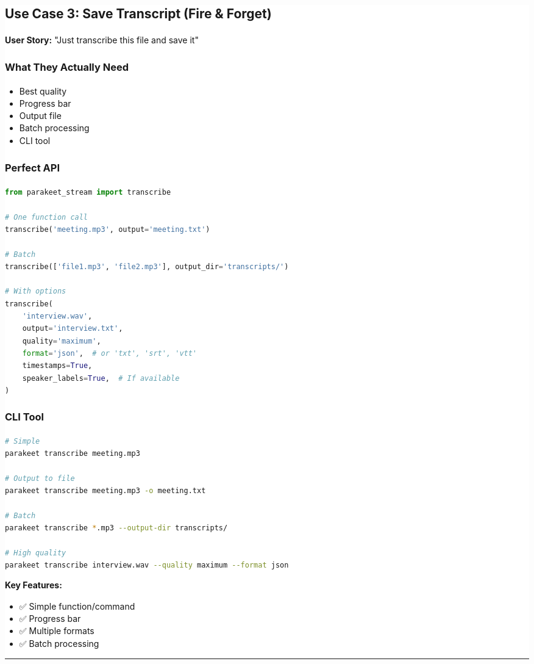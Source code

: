 
## Use Case 3: Save Transcript (Fire & Forget)

**User Story:** "Just transcribe this file and save it"

### What They Actually Need
- Best quality
- Progress bar
- Output file
- Batch processing
- CLI tool

### Perfect API

```python
from parakeet_stream import transcribe

# One function call
transcribe('meeting.mp3', output='meeting.txt')

# Batch
transcribe(['file1.mp3', 'file2.mp3'], output_dir='transcripts/')

# With options
transcribe(
    'interview.wav',
    output='interview.txt',
    quality='maximum',
    format='json',  # or 'txt', 'srt', 'vtt'
    timestamps=True,
    speaker_labels=True,  # If available
)
```

### CLI Tool

```bash
# Simple
parakeet transcribe meeting.mp3

# Output to file
parakeet transcribe meeting.mp3 -o meeting.txt

# Batch
parakeet transcribe *.mp3 --output-dir transcripts/

# High quality
parakeet transcribe interview.wav --quality maximum --format json
```

**Key Features:**
- ✅ Simple function/command
- ✅ Progress bar
- ✅ Multiple formats
- ✅ Batch processing

---